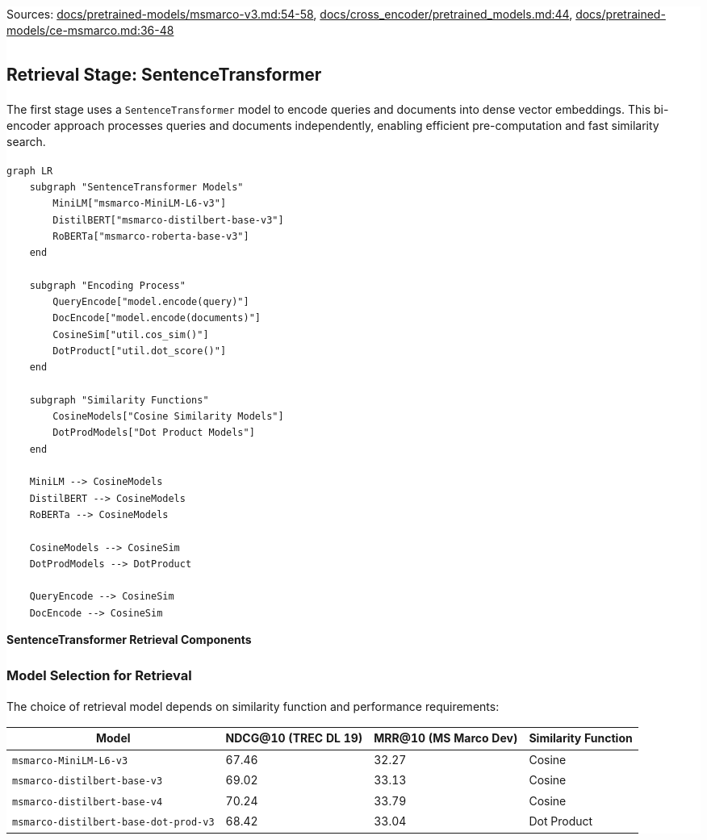 Sources: [docs/pretrained-models/msmarco-v3.md:54-58](), [docs/cross_encoder/pretrained_models.md:44](), [docs/pretrained-models/ce-msmarco.md:36-48]()

## Retrieval Stage: SentenceTransformer

The first stage uses a `SentenceTransformer` model to encode queries and documents into dense vector embeddings. This bi-encoder approach processes queries and documents independently, enabling efficient pre-computation and fast similarity search.

```mermaid
graph LR
    subgraph "SentenceTransformer Models"
        MiniLM["msmarco-MiniLM-L6-v3"]
        DistilBERT["msmarco-distilbert-base-v3"] 
        RoBERTa["msmarco-roberta-base-v3"]
    end
    
    subgraph "Encoding Process"
        QueryEncode["model.encode(query)"]
        DocEncode["model.encode(documents)"]
        CosineSim["util.cos_sim()"]
        DotProduct["util.dot_score()"]
    end
    
    subgraph "Similarity Functions"
        CosineModels["Cosine Similarity Models"]
        DotProdModels["Dot Product Models"]
    end
    
    MiniLM --> CosineModels
    DistilBERT --> CosineModels
    RoBERTa --> CosineModels
    
    CosineModels --> CosineSim
    DotProdModels --> DotProduct
    
    QueryEncode --> CosineSim
    DocEncode --> CosineSim
```

**SentenceTransformer Retrieval Components**

### Model Selection for Retrieval

The choice of retrieval model depends on similarity function and performance requirements:

| Model | NDCG@10 (TREC DL 19) | MRR@10 (MS Marco Dev) | Similarity Function |
|-------|---------------------|----------------------|-------------------|
| `msmarco-MiniLM-L6-v3` | 67.46 | 32.27 | Cosine |
| `msmarco-distilbert-base-v3` | 69.02 | 33.13 | Cosine |
| `msmarco-distilbert-base-v4` | 70.24 | 33.79 | Cosine |
| `msmarco-distilbert-base-dot-prod-v3` | 68.42 | 33.04 | Dot Product |
